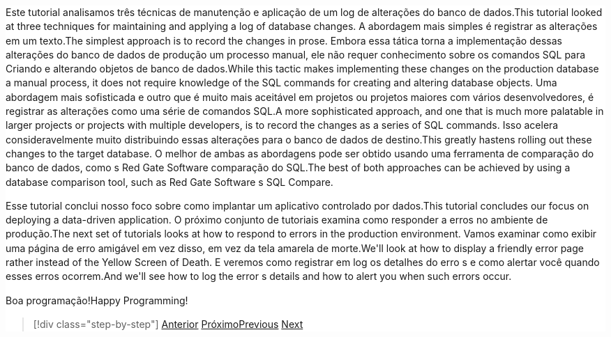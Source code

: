 <span data-ttu-id="c65f9-261">Este tutorial analisamos três técnicas de manutenção e aplicação de um log de alterações do banco de dados.</span><span class="sxs-lookup"><span data-stu-id="c65f9-261">This tutorial looked at three techniques for maintaining and applying a log of database changes.</span></span> <span data-ttu-id="c65f9-262">A abordagem mais simples é registrar as alterações em um texto.</span><span class="sxs-lookup"><span data-stu-id="c65f9-262">The simplest approach is to record the changes in prose.</span></span> <span data-ttu-id="c65f9-263">Embora essa tática torna a implementação dessas alterações do banco de dados de produção um processo manual, ele não requer conhecimento sobre os comandos SQL para Criando e alterando objetos de banco de dados.</span><span class="sxs-lookup"><span data-stu-id="c65f9-263">While this tactic makes implementing these changes on the production database a manual process, it does not require knowledge of the SQL commands for creating and altering database objects.</span></span> <span data-ttu-id="c65f9-264">Uma abordagem mais sofisticada e outro que é muito mais aceitável em projetos ou projetos maiores com vários desenvolvedores, é registrar as alterações como uma série de comandos SQL.</span><span class="sxs-lookup"><span data-stu-id="c65f9-264">A more sophisticated approach, and one that is much more palatable in larger projects or projects with multiple developers, is to record the changes as a series of SQL commands.</span></span> <span data-ttu-id="c65f9-265">Isso acelera consideravelmente muito distribuindo essas alterações para o banco de dados de destino.</span><span class="sxs-lookup"><span data-stu-id="c65f9-265">This greatly hastens rolling out these changes to the target database.</span></span> <span data-ttu-id="c65f9-266">O melhor de ambas as abordagens pode ser obtido usando uma ferramenta de comparação do banco de dados, como s Red Gate Software comparação do SQL.</span><span class="sxs-lookup"><span data-stu-id="c65f9-266">The best of both approaches can be achieved by using a database comparison tool, such as Red Gate Software s SQL Compare.</span></span>

<span data-ttu-id="c65f9-267">Esse tutorial conclui nosso foco sobre como implantar um aplicativo controlado por dados.</span><span class="sxs-lookup"><span data-stu-id="c65f9-267">This tutorial concludes our focus on deploying a data-driven application.</span></span> <span data-ttu-id="c65f9-268">O próximo conjunto de tutoriais examina como responder a erros no ambiente de produção.</span><span class="sxs-lookup"><span data-stu-id="c65f9-268">The next set of tutorials looks at how to respond to errors in the production environment.</span></span> <span data-ttu-id="c65f9-269">Vamos examinar como exibir uma página de erro amigável em vez disso, em vez da tela amarela de morte.</span><span class="sxs-lookup"><span data-stu-id="c65f9-269">We'll look at how to display a friendly error page rather instead of the Yellow Screen of Death.</span></span> <span data-ttu-id="c65f9-270">E veremos como registrar em log os detalhes do erro s e como alertar você quando esses erros ocorrem.</span><span class="sxs-lookup"><span data-stu-id="c65f9-270">And we'll see how to log the error s details and how to alert you when such errors occur.</span></span>

<span data-ttu-id="c65f9-271">Boa programação!</span><span class="sxs-lookup"><span data-stu-id="c65f9-271">Happy Programming!</span></span>

> [!div class="step-by-step"]
> <span data-ttu-id="c65f9-272">[Anterior](configuring-a-website-that-uses-application-services-vb.md)
> [Próximo](displaying-a-custom-error-page-vb.md)</span><span class="sxs-lookup"><span data-stu-id="c65f9-272">[Previous](configuring-a-website-that-uses-application-services-vb.md)
[Next](displaying-a-custom-error-page-vb.md)</span></span>
